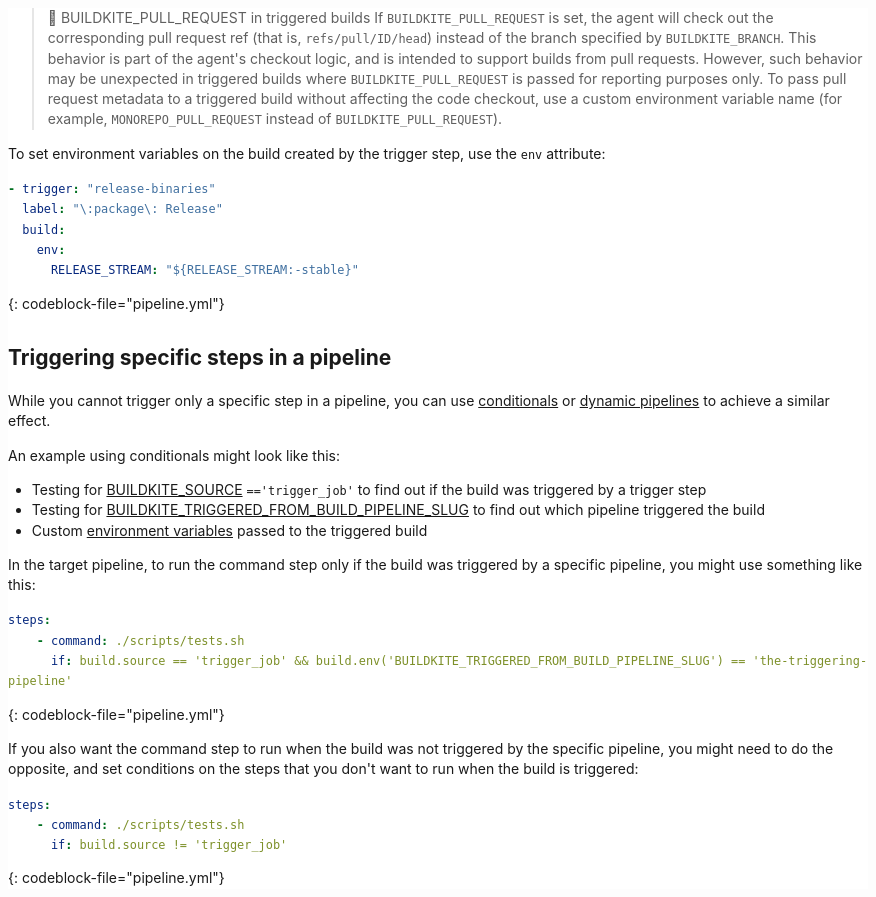 > 📘 BUILDKITE_PULL_REQUEST in triggered builds
> If `BUILDKITE_PULL_REQUEST` is set, the agent will check out the corresponding pull request ref (that is, `refs/pull/ID/head`) instead of the branch specified by `BUILDKITE_BRANCH`.
> This behavior is part of the agent's checkout logic, and is intended to support builds from pull requests. However, such behavior may be unexpected in triggered builds where `BUILDKITE_PULL_REQUEST` is passed for reporting purposes only.
> To pass pull request metadata to a triggered build without affecting the code checkout, use a custom environment variable name (for example, `MONOREPO_PULL_REQUEST` instead of `BUILDKITE_PULL_REQUEST`).

To set environment variables on the build created by the trigger step, use the `env` attribute:

```yml
- trigger: "release-binaries"
  label: "\:package\: Release"
  build:
    env:
      RELEASE_STREAM: "${RELEASE_STREAM:-stable}"
```
{: codeblock-file="pipeline.yml"}

## Triggering specific steps in a pipeline

While you cannot trigger only a specific step in a pipeline, you can use [conditionals](/docs/pipelines/configure/conditionals) or [dynamic pipelines](/docs/pipelines/configure/dynamic-pipelines) to achieve a similar effect.

An example using conditionals might look like this:

* Testing for [BUILDKITE_SOURCE](/docs/pipelines/configure/environment-variables) `=='trigger_job'` to find out if the build was triggered by a trigger step
* Testing for [BUILDKITE_TRIGGERED_FROM_BUILD_PIPELINE_SLUG](/docs/pipelines/configure/environment-variables#BUILDKITE_TRIGGERED_FROM_BUILD_PIPELINE_SLUG) to find out which pipeline triggered the build
* Custom [environment variables](#environment-variables) passed to the triggered build

In the target pipeline, to run the command step only if the build was triggered by a specific pipeline, you might use something like this:

```yml
steps:
    - command: ./scripts/tests.sh
      if: build.source == 'trigger_job' && build.env('BUILDKITE_TRIGGERED_FROM_BUILD_PIPELINE_SLUG') == 'the-triggering-pipeline'

```
{: codeblock-file="pipeline.yml"}

If you also want the command step to run when the build was not triggered by the specific pipeline, you might need to do the opposite, and set conditions on the steps that you don't want to run when the build is triggered:

```yml
steps:
    - command: ./scripts/tests.sh
      if: build.source != 'trigger_job'

```
{: codeblock-file="pipeline.yml"}
